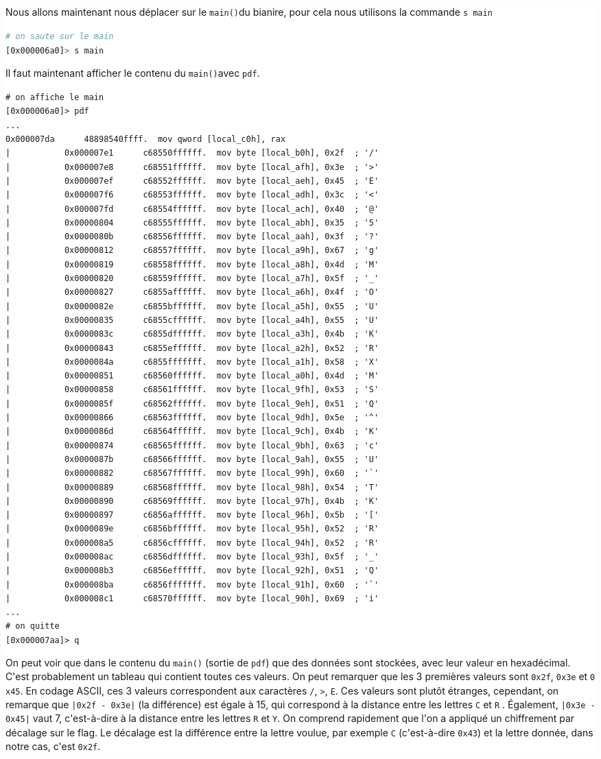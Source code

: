 Nous allons maintenant nous déplacer sur le `main()`du bianire, pour cela nous utilisons la commande `s main`

```bash
# on saute sur le main
[0x000006a0]> s main
```

Il faut maintenant afficher le contenu du `main()`avec `pdf`.

```assembly
# on affiche le main
[0x000006a0]> pdf
...
0x000007da      48898540ffff.  mov qword [local_c0h], rax
|           0x000007e1      c68550ffffff.  mov byte [local_b0h], 0x2f  ; '/'
|           0x000007e8      c68551ffffff.  mov byte [local_afh], 0x3e  ; '>'
|           0x000007ef      c68552ffffff.  mov byte [local_aeh], 0x45  ; 'E'
|           0x000007f6      c68553ffffff.  mov byte [local_adh], 0x3c  ; '<'
|           0x000007fd      c68554ffffff.  mov byte [local_ach], 0x40  ; '@'
|           0x00000804      c68555ffffff.  mov byte [local_abh], 0x35  ; '5'
|           0x0000080b      c68556ffffff.  mov byte [local_aah], 0x3f  ; '?'
|           0x00000812      c68557ffffff.  mov byte [local_a9h], 0x67  ; 'g'
|           0x00000819      c68558ffffff.  mov byte [local_a8h], 0x4d  ; 'M'
|           0x00000820      c68559ffffff.  mov byte [local_a7h], 0x5f  ; '_'
|           0x00000827      c6855affffff.  mov byte [local_a6h], 0x4f  ; 'O'
|           0x0000082e      c6855bffffff.  mov byte [local_a5h], 0x55  ; 'U'
|           0x00000835      c6855cffffff.  mov byte [local_a4h], 0x55  ; 'U'
|           0x0000083c      c6855dffffff.  mov byte [local_a3h], 0x4b  ; 'K'
|           0x00000843      c6855effffff.  mov byte [local_a2h], 0x52  ; 'R'
|           0x0000084a      c6855fffffff.  mov byte [local_a1h], 0x58  ; 'X'
|           0x00000851      c68560ffffff.  mov byte [local_a0h], 0x4d  ; 'M'
|           0x00000858      c68561ffffff.  mov byte [local_9fh], 0x53  ; 'S'
|           0x0000085f      c68562ffffff.  mov byte [local_9eh], 0x51  ; 'Q'
|           0x00000866      c68563ffffff.  mov byte [local_9dh], 0x5e  ; '^'
|           0x0000086d      c68564ffffff.  mov byte [local_9ch], 0x4b  ; 'K'
|           0x00000874      c68565ffffff.  mov byte [local_9bh], 0x63  ; 'c'
|           0x0000087b      c68566ffffff.  mov byte [local_9ah], 0x55  ; 'U'
|           0x00000882      c68567ffffff.  mov byte [local_99h], 0x60  ; '`'
|           0x00000889      c68568ffffff.  mov byte [local_98h], 0x54  ; 'T'
|           0x00000890      c68569ffffff.  mov byte [local_97h], 0x4b  ; 'K'
|           0x00000897      c6856affffff.  mov byte [local_96h], 0x5b  ; '['
|           0x0000089e      c6856bffffff.  mov byte [local_95h], 0x52  ; 'R'
|           0x000008a5      c6856cffffff.  mov byte [local_94h], 0x52  ; 'R'
|           0x000008ac      c6856dffffff.  mov byte [local_93h], 0x5f  ; '_'
|           0x000008b3      c6856effffff.  mov byte [local_92h], 0x51  ; 'Q'
|           0x000008ba      c6856fffffff.  mov byte [local_91h], 0x60  ; '`'
|           0x000008c1      c68570ffffff.  mov byte [local_90h], 0x69  ; 'i'
...
# on quitte
[0x000007aa]> q
```

On peut voir que dans le contenu du `main()` (sortie de `pdf`) que des données sont stockées, avec leur valeur en hexadécimal. C'est probablement un tableau qui contient toutes ces valeurs. On peut remarquer que les 3 premières valeurs sont `0x2f`, `0x3e` et `0x45`. En codage ASCII, ces 3 valeurs correspondent aux caractères `/`, `>`, `E`.  Ces valeurs sont plutôt étranges, cependant, on remarque que `|0x2f - 0x3e|` (la différence) est égale à 15, qui correspond à la distance entre les lettres `C` et `R`  . Également, `|0x3e - 0x45|` vaut 7, c'est-à-dire à la distance entre les lettres `R` et `Y`. On comprend rapidement que l'on a appliqué un chiffrement par décalage sur le flag. Le décalage est la différence entre la lettre voulue, par exemple `C` (c'est-à-dire `0x43`) et la lettre donnée, dans notre cas, c'est `0x2f`.
